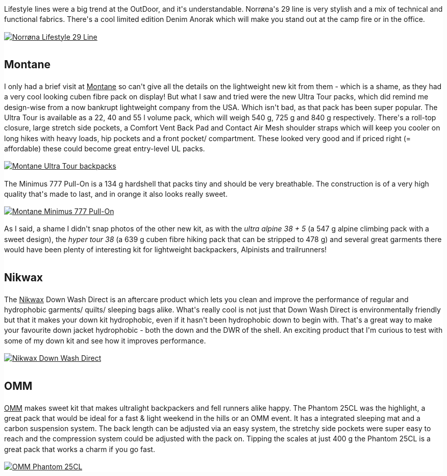 Lifestyle lines were a big trend at the OutDoor, and it's understandable. Norrøna's 29 line is very stylish and a mix of technical and functional fabrics. There's a cool limited edition Denim Anorak which will make you stand out at the camp fire or in the office. 

<a data-flickr-embed="true" data-header="false" data-footer="false" data-context="false"  href="https://www.flickr.com/photos/hendrikmorkel/20261544666/in/photostream/" title="Norrøna Lifestyle 29 Line"><img src="https://farm4.staticflickr.com/3678/20261544666_2f1e05181a_b.jpg" width="1024" height="768" alt="Norrøna Lifestyle 29 Line"></a><script async src="//embedr.flickr.com/assets/client-code.js" charset="utf-8"></script>

## Montane

I only had a brief visit at [Montane](Montane) so can't give all the details on the lightweight new kit from them - which is a shame, as they had a very cool looking cuben fibre pack on display! But what I saw and tried were the new Ultra Tour packs, which did remind me design-wise from a now bankrupt lightweight company from the USA. Which isn't bad, as that pack has been super popular. The Ultra Tour is available as a 22, 40 and 55 l volume pack, which will weigh 540 g, 725 g and 840 g respectively. There's a roll-top closure, large stretch side pockets, a Comfort Vent Back Pad and Contact Air Mesh shoulder straps which will keep you cooler on long hikes with heavy loads, hip pockets and a front pocket/ compartment. These looked very good and if priced right (= affordable) these could become great entry-level UL packs.

<a data-flickr-embed="true" data-header="false" data-footer="false" data-context="false"  href="https://www.flickr.com/photos/hendrikmorkel/20679558375/in/dateposted/" title="Montane Ultra Tour backpacks"><img src="https://farm1.staticflickr.com/693/20679558375_815277e522_b.jpg" width="768" height="1024" alt="Montane Ultra Tour backpacks"></a><script async src="//embedr.flickr.com/assets/client-code.js" charset="utf-8"></script>

The Minimus 777 Pull-On is a 134 g hardshell that packs tiny and should be very breathable. The construction is of a very high quality that's made to last, and in orange it also looks really sweet. 

<a data-flickr-embed="true" data-header="false" data-footer="false" data-context="false"  href="https://www.flickr.com/photos/hendrikmorkel/20670323222/in/dateposted/" title="Montane Minimus 777 Pull-On"><img src="https://farm6.staticflickr.com/5693/20670323222_a126f9bded_b.jpg" width="768" height="1024" alt="Montane Minimus 777 Pull-On"></a><script async src="//embedr.flickr.com/assets/client-code.js" charset="utf-8"></script>

As I said, a shame I didn't snap photos of the other new kit, as with the *ultra alpine 38 + 5* (a 547 g alpine climbing pack with a sweet design), the *hyper tour 38* (a 639 g cuben fibre hiking pack that can be stripped to 478 g) and several great garments there would have been plenty of interesting kit for lightweight backpackers, Alpinists and trailrunners!

## Nikwax

The [Nikwax](http://www.nikwax.com/en-gb/) Down Wash Direct is an aftercare product which lets you clean and improve the performance of regular and hydrophobic garments/ quilts/ sleeping bags alike. What's really cool is not just that Down Wash Direct is environmentally friendly but that it makes your down kit hydrophobic, even if it hasn't been hydrophobic down to begin with. That's a great way to make your favourite down jacket hydrophobic - both the down and the DWR of the shell. An exciting product that I'm curious to test with some of my down kit and see how it improves performance.

<a data-flickr-embed="true" data-header="false" data-footer="false" data-context="false"  href="https://www.flickr.com/photos/hendrikmorkel/20056991504/in/dateposted/" title="Nikwax Down Wash Direct"><img src="https://farm6.staticflickr.com/5689/20056991504_3456b34bee_b.jpg" width="1024" height="768" alt="Nikwax Down Wash Direct"></a><script async src="//embedr.flickr.com/assets/client-code.js" charset="utf-8"></script>

## OMM

[OMM](https://www.theomm.com) makes sweet kit that makes ultralight backpackers and fell runners alike happy. The Phantom 25CL was the highlight, a great pack that would be ideal for a fast & light weekend in the hills or an OMM event. It has a integrated sleeping mat and a carbon suspension system. The back length can be adjusted via an easy system, the stretchy side pockets were super easy to reach and the compression system could be adjusted with the pack on. Tipping the scales at just 400 g the Phantom 25CL is a great pack that works a charm if you go fast.

<a data-flickr-embed="true" data-header="false" data-footer="false" data-context="false"  href="https://www.flickr.com/photos/hendrikmorkel/20686315741/in/photostream/" title="OMM Phantom 25CL"><img src="https://farm1.staticflickr.com/718/20686315741_c65a6a6a53_b.jpg" width="768" height="1024" alt="OMM Phantom 25CL"></a><script async src="//embedr.flickr.com/assets/client-code.js" charset="utf-8"></script>

